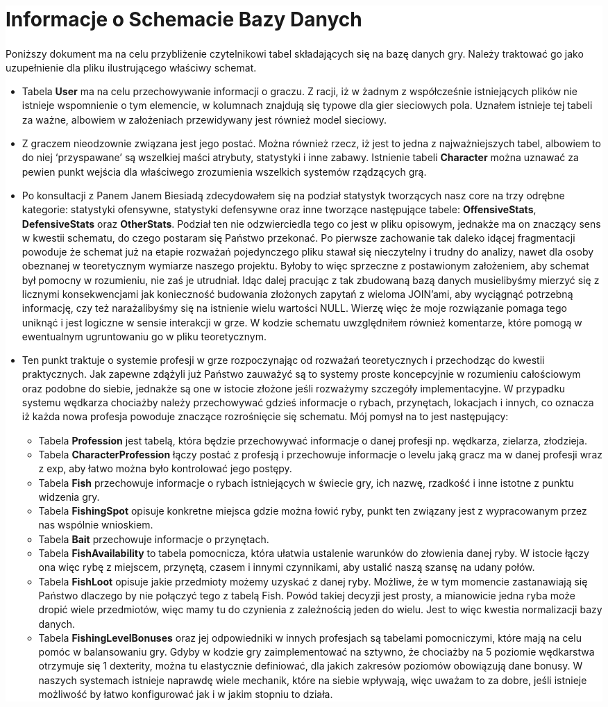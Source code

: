 # Informacje o Schemacie Bazy Danych

Poniższy dokument ma na celu przybliżenie czytelnikowi tabel składających się na bazę danych gry. Należy traktować go jako uzupełnienie dla pliku ilustrującego właściwy schemat.

- Tabela **User** ma na celu przechowywanie informacji o graczu. Z racji, iż w żadnym z współcześnie istniejących plików nie istnieje wspomnienie o tym elemencie, w kolumnach znajdują się typowe dla gier sieciowych pola. Uznałem istnieje tej tabeli za ważne, albowiem w założeniach przewidywany jest również model sieciowy.

- Z graczem nieodzownie związana jest jego postać. Można również rzecz, iż jest to jedna z najważniejszych tabel, albowiem to do niej ‘przyspawane’ są wszelkiej maści atrybuty, statystyki i inne zabawy. Istnienie tabeli **Character** można uznawać za pewien punkt wejścia dla właściwego zrozumienia wszelkich systemów rządzących grą.

- Po konsultacji z Panem Janem Biesiadą zdecydowałem się na podział statystyk tworzących nasz core na trzy odrębne kategorie: statystyki ofensywne, statystyki defensywne oraz inne tworzące następujące tabele: **OffensiveStats**, **DefensiveStats** oraz **OtherStats**. Podział ten nie odzwierciedla tego co jest w pliku opisowym, jednakże ma on znaczący sens w kwestii schematu, do czego postaram się Państwo przekonać. Po pierwsze zachowanie tak daleko idącej fragmentacji powoduje że schemat już na etapie rozważań pojedynczego pliku stawał się nieczytelny i trudny do analizy, nawet dla osoby obeznanej w teoretycznym wymiarze naszego projektu. Byłoby to więc sprzeczne z postawionym założeniem, aby schemat był pomocny w rozumieniu, nie zaś je utrudniał. Idąc dalej pracując z tak zbudowaną bazą danych musielibyśmy mierzyć się z licznymi konsekwencjami jak konieczność budowania złożonych zapytań z wieloma JOIN’ami, aby wyciągnąć potrzebną informację, czy też narażalibyśmy się na istnienie wielu wartości NULL. Wierzę więc że moje rozwiązanie pomaga tego uniknąć i jest logiczne w sensie interakcji w grze. W kodzie schematu uwzględniłem również komentarze, które pomogą w ewentualnym ugruntowaniu go w pliku teoretycznym.

- Ten punkt traktuje o systemie profesji w grze rozpoczynając od rozważań teoretycznych i przechodząc do kwestii praktycznych. Jak zapewne zdążyli już Państwo zauważyć są to systemy proste koncepcyjnie w rozumieniu całościowym oraz podobne do siebie, jednakże są one w istocie złożone jeśli rozważymy szczegóły implementacyjne. W przypadku systemu wędkarza chociażby należy przechowywać gdzieś informacje o rybach, przynętach, lokacjach i innych, co oznacza iż każda nowa profesja powoduje znaczące rozrośnięcie się schematu. Mój pomysł na to jest następujący:

  - Tabela **Profession** jest tabelą, która będzie przechowywać informacje o danej profesji np. wędkarza, zielarza, złodzieja.
  - Tabela **CharacterProfession** łączy postać z profesją i przechowuje informacje o levelu jaką gracz ma w danej profesji wraz z exp, aby łatwo można było kontrolować jego postępy.
  - Tabela **Fish** przechowuje informacje o rybach istniejących w świecie gry, ich nazwę, rzadkość i inne istotne z punktu widzenia gry.
  - Tabela **FishingSpot** opisuje konkretne miejsca gdzie można łowić ryby, punkt ten związany jest z wypracowanym przez nas wspólnie wnioskiem.
  - Tabela **Bait** przechowuje informacje o przynętach.
  - Tabela **FishAvailability** to tabela pomocnicza, która ułatwia ustalenie warunków do złowienia danej ryby. W istocie łączy ona więc rybę z miejscem, przynętą, czasem i innymi czynnikami, aby ustalić naszą szansę na udany połów.
  - Tabela **FishLoot** opisuje jakie przedmioty możemy uzyskać z danej ryby. Możliwe, że w tym momencie zastanawiają się Państwo dlaczego by nie połączyć tego z tabelą Fish. Powód takiej decyzji jest prosty, a mianowicie jedna ryba może dropić wiele przedmiotów, więc mamy tu do czynienia z zależnością jeden do wielu. Jest to więc kwestia normalizacji bazy danych.
  - Tabela **FishingLevelBonuses** oraz jej odpowiedniki w innych profesjach są tabelami pomocniczymi, które mają na celu pomóc w balansowaniu gry. Gdyby w kodzie gry zaimplementować na sztywno, że chociażby na 5 poziomie wędkarstwa otrzymuje się 1 dexterity, można tu elastycznie definiować, dla jakich zakresów poziomów obowiązują dane bonusy. W naszych systemach istnieje naprawdę wiele mechanik, które na siebie wpływają, więc uważam to za dobre, jeśli istnieje możliwość by łatwo konfigurować jak i w jakim stopniu to działa.
